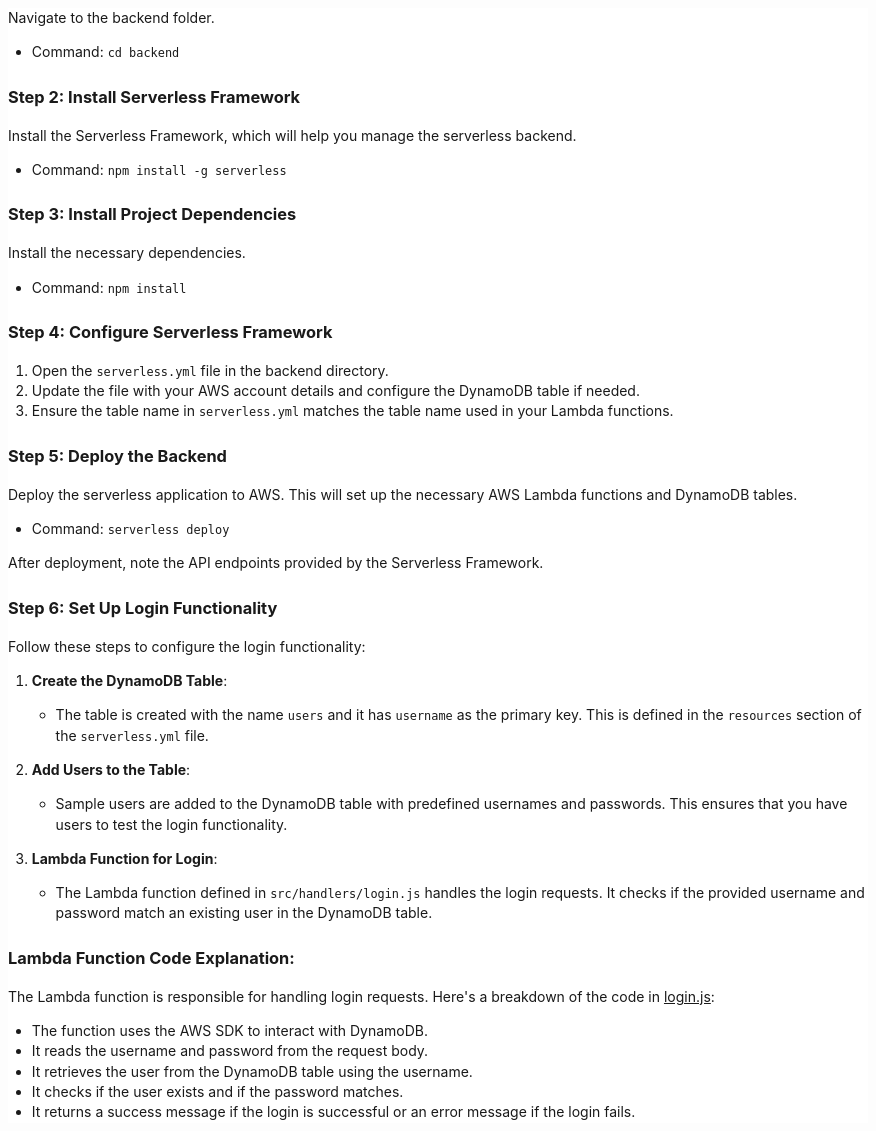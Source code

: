 Navigate to the backend folder.

- Command: `cd backend`

### Step 2: Install Serverless Framework

Install the Serverless Framework, which will help you manage the serverless backend.

- Command: `npm install -g serverless`

### Step 3: Install Project Dependencies

Install the necessary dependencies.

- Command: `npm install`

### Step 4: Configure Serverless Framework

1. Open the `serverless.yml` file in the backend directory.
2. Update the file with your AWS account details and configure the DynamoDB table if needed.
3. Ensure the table name in `serverless.yml` matches the table name used in your Lambda functions.

### Step 5: Deploy the Backend

Deploy the serverless application to AWS. This will set up the necessary AWS Lambda functions and DynamoDB tables.

- Command: `serverless deploy`

After deployment, note the API endpoints provided by the Serverless Framework.

### Step 6: Set Up Login Functionality

Follow these steps to configure the login functionality:

1. **Create the DynamoDB Table**:
   - The table is created with the name `users` and it has `username` as the primary key. This is defined in the `resources` section of the `serverless.yml` file.

2. **Add Users to the Table**:
   - Sample users are added to the DynamoDB table with predefined usernames and passwords. This ensures that you have users to test the login functionality.

3. **Lambda Function for Login**:
   - The Lambda function defined in `src/handlers/login.js` handles the login requests. It checks if the provided username and password match an existing user in the DynamoDB table.

### Lambda Function Code Explanation:

The Lambda function is responsible for handling login requests. Here's a breakdown of the code in [login.js](./backend/src/handlers/login.js):
- The function uses the AWS SDK to interact with DynamoDB.
- It reads the username and password from the request body.
- It retrieves the user from the DynamoDB table using the username.
- It checks if the user exists and if the password matches.
- It returns a success message if the login is successful or an error message if the login fails.
  